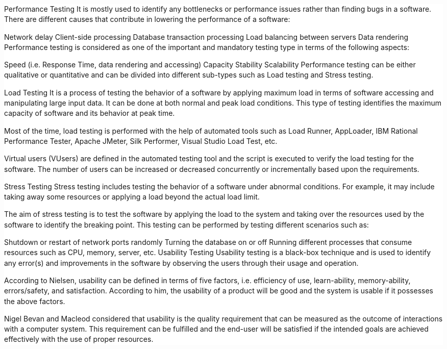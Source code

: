 Performance Testing
It is mostly used to identify any bottlenecks or performance issues rather than finding bugs in a software. There are different causes that contribute in lowering the performance of a software:

Network delay
Client-side processing
Database transaction processing
Load balancing between servers
Data rendering
Performance testing is considered as one of the important and mandatory testing type in terms of the following aspects:

Speed (i.e. Response Time, data rendering and accessing)
Capacity
Stability
Scalability
Performance testing can be either qualitative or quantitative and can be divided into different sub-types such as Load testing and Stress testing.

Load Testing
It is a process of testing the behavior of a software by applying maximum load in terms of software accessing and manipulating large input data. It can be done at both normal and peak load conditions. This type of testing identifies the maximum capacity of software and its behavior at peak time.

Most of the time, load testing is performed with the help of automated tools such as Load Runner, AppLoader, IBM Rational Performance Tester, Apache JMeter, Silk Performer, Visual Studio Load Test, etc.

Virtual users (VUsers) are defined in the automated testing tool and the script is executed to verify the load testing for the software. The number of users can be increased or decreased concurrently or incrementally based upon the requirements.

Stress Testing
Stress testing includes testing the behavior of a software under abnormal conditions. For example, it may include taking away some resources or applying a load beyond the actual load limit.

The aim of stress testing is to test the software by applying the load to the system and taking over the resources used by the software to identify the breaking point. This testing can be performed by testing different scenarios such as:

Shutdown or restart of network ports randomly
Turning the database on or off
Running different processes that consume resources such as CPU, memory, server, etc.
Usability Testing
Usability testing is a black-box technique and is used to identify any error(s) and improvements in the software by observing the users through their usage and operation.

According to Nielsen, usability can be defined in terms of five factors, i.e. efficiency of use, learn-ability, memory-ability, errors/safety, and satisfaction. According to him, the usability of a product will be good and the system is usable if it possesses the above factors.

Nigel Bevan and Macleod considered that usability is the quality requirement that can be measured as the outcome of interactions with a computer system. This requirement can be fulfilled and the end-user will be satisfied if the intended goals are achieved effectively with the use of proper resources.
